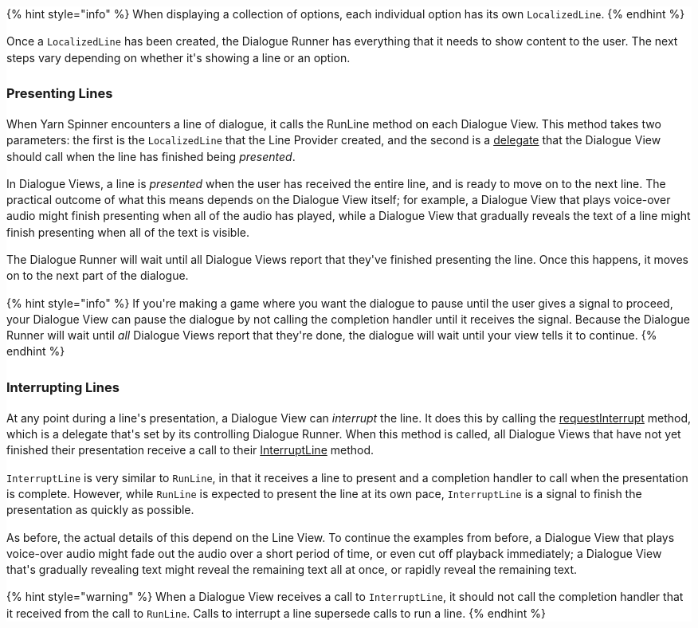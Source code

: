{% hint style="info" %}
When displaying a collection of options, each individual option has its own `LocalizedLine`.
{% endhint %}

Once a `LocalizedLine` has been created, the Dialogue Runner has everything that it needs to show content to the user. The next steps vary depending on whether it's showing a line or an option.

### Presenting Lines

When Yarn Spinner encounters a line of dialogue, it calls the RunLine method on each Dialogue View. This method takes two parameters: the first is the `LocalizedLine` that the Line Provider created, and the second is a [delegate](https://docs.microsoft.com/en-us/dotnet/csharp/programming-guide/delegates/using-delegates) that the Dialogue View should call when the line has finished being _presented_.

In Dialogue Views, a line is _presented_ when the user has received the entire line, and is ready to move on to the next line. The practical outcome of what this means depends on the Dialogue View itself; for example, a Dialogue View that plays voice-over audio might finish presenting when all of the audio has played, while a Dialogue View that gradually reveals the text of a line might finish presenting when all of the text is visible.

The Dialogue Runner will wait until all Dialogue Views report that they've finished presenting the line. Once this happens, it moves on to the next part of the dialogue.

{% hint style="info" %}
If you're making a game where you want the dialogue to pause until the user gives a signal to proceed, your Dialogue View can pause the dialogue by not calling the completion handler until it receives the signal. Because the Dialogue Runner will wait until _all_ Dialogue Views report that they're done, the dialogue will wait until your view tells it to continue.
{% endhint %}

### Interrupting Lines

At any point during a line's presentation, a Dialogue View can _interrupt_ the line. It does this by calling the [requestInterrupt](../../../api/csharp/yarn.unity.dialogueviewbase.requestinterrupt.md) method, which is a delegate that's set by its controlling Dialogue Runner. When this method is called, all Dialogue Views that have not yet finished their presentation receive a call to their [InterruptLine](../../../api/csharp/yarn.unity.dialogueviewbase.interruptline.md) method.

`InterruptLine` is very similar to `RunLine`, in that it receives a line to present and a completion handler to call when the presentation is complete. However, while `RunLine` is expected to present the line at its own pace, `InterruptLine` is a signal to finish the presentation as quickly as possible.

As before, the actual details of this depend on the Line View. To continue the examples from before, a Dialogue View that plays voice-over audio might fade out the audio over a short period of time, or even cut off playback immediately; a Dialogue View that's gradually revealing text might reveal the remaining text all at once, or rapidly reveal the remaining text.

{% hint style="warning" %}
When a Dialogue View receives a call to `InterruptLine`, it should not call the completion handler that it received from the call to `RunLine`. Calls to interrupt a line supersede calls to run a line.
{% endhint %}

